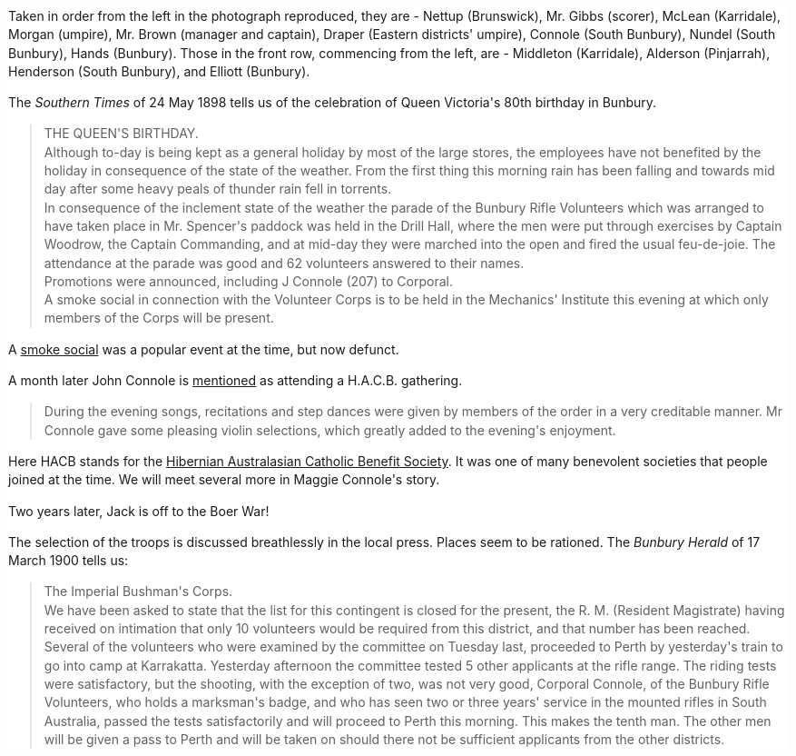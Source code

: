 Taken in order from the left in the photograph reproduced, they are - Nettup (Brunswick), Mr. Gibbs (scorer), McLean (Karridale), Morgan (umpire), Mr. Brown (manager and captain), Draper (Eastern districts' umpire), Connole (South Bunbury), Nundel (South Bunbury), Hands (Bunbury). Those in the front row, commencing from the left, are - Middleton (Karridale), Alderson (Pinjarrah), Henderson (South Bunbury), and Elliott (Bunbury).

The *Southern Times* of 24 May 1898 tells us of the celebration of Queen Victoria's 80th birthday in Bunbury.

> THE QUEEN'S BIRTHDAY.  
Although to-day is being kept as a general holiday by most of the large stores, the employees have not benefited by the holiday in consequence of the state of the weather. From the first thing this morning rain has been falling and towards mid day after some heavy peals of thunder rain fell in torrents.  
In consequence of the inclement state of the weather the parade of the Bunbury Rifle Volunteers which was arranged to have taken place in Mr. Spencer's paddock was held in the Drill Hall, where the men were put through exercises by Captain Woodrow, the Captain Commanding, and at mid-day they were marched into the open and fired the usual feu-de-joie. The attendance at the parade was good and 62 volunteers answered to their names.  
Promotions were announced, including
J Connole (207) to Corporal.  
A smoke social in connection with the Volunteer Corps is to be held in the Mechanics' Institute this evening at which only members of the Corps will be present.

A [smoke social](https://en.wikipedia.org/wiki/Smoke_night) was a popular event at the time, but now defunct.

A month later John Connole is
[mentioned](http://nla.gov.au/nla.news-article157538971) as attending a H.A.C.B. gathering.
>During the evening songs, recitations and step dances were given by members of the order in a very creditable manner. Mr Connole gave some pleasing violin selections, which greatly added to the evening's enjoyment.

Here HACB stands for the
[Hibernian Australasian Catholic Benefit Society](https://en.wikipedia.org/wiki/Hibernian_Australasian_Catholic_Benefit_Society).
It was one of many benevolent societies that people joined at the time. We will meet several more in Maggie Connole's story.

Two years later, Jack is off to the Boer War!

The selection of the troops is discussed breathlessly in the local press. Places seem to be rationed. The *Bunbury Herald* of 17 March 1900 tells us:

>The Imperial Bushman's Corps.  
We have been asked to state that the list for this contingent is closed for the present, the R. M. (Resident Magistrate) having received on intimation that only 10 volunteers would be required from this district, and that number has been reached. Several of the volunteers who were examined by the committee on Tuesday last, proceeded to Perth by yesterday's train to go into camp at Karrakatta. Yesterday afternoon the committee tested 5 other applicants at the rifle range. The riding tests were satisfactory, but the shooting, with the exception of two, was not very good, Corporal Connole, of the Bunbury Rifle Volunteers, who holds a marksman's badge, and who has seen two or three years' service in the mounted rifles in South Australia, passed the tests satisfactorily and will proceed to Perth this morning. This makes the tenth man. The other men will be given a pass to Perth and will be taken on should there not be sufficient applicants from the other districts.
